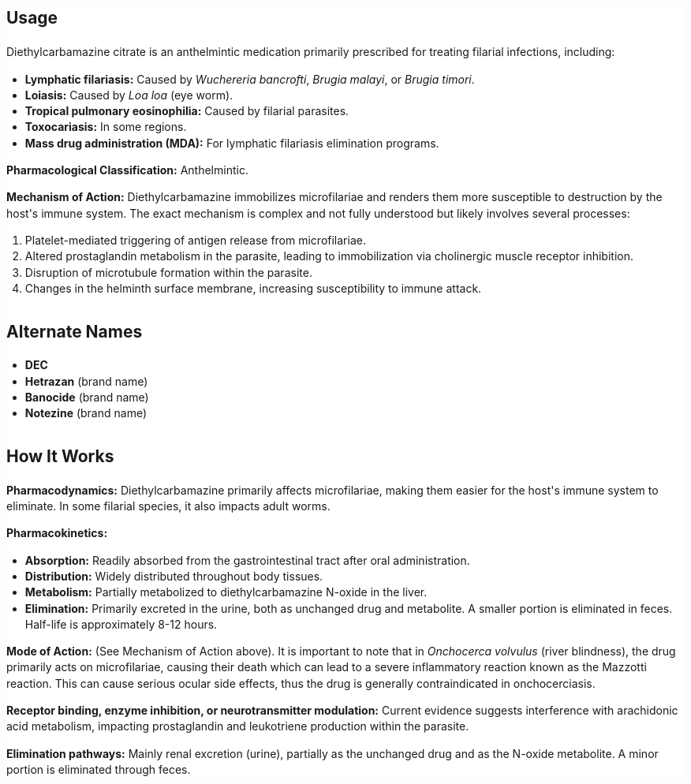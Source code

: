 ## **Usage**

Diethylcarbamazine citrate is an anthelmintic medication primarily prescribed for treating filarial infections, including:

* **Lymphatic filariasis:** Caused by *Wuchereria bancrofti*, *Brugia malayi*, or *Brugia timori*.
* **Loiasis:**  Caused by *Loa loa* (eye worm).
* **Tropical pulmonary eosinophilia:** Caused by filarial parasites.
* **Toxocariasis:** In some regions.
* **Mass drug administration (MDA):** For lymphatic filariasis elimination programs.

**Pharmacological Classification:** Anthelmintic.

**Mechanism of Action:**  Diethylcarbamazine immobilizes microfilariae and renders them more susceptible to destruction by the host's immune system. The exact mechanism is complex and not fully understood but likely involves several processes:

1. Platelet-mediated triggering of antigen release from microfilariae.
2. Altered prostaglandin metabolism in the parasite, leading to immobilization via cholinergic muscle receptor inhibition.
3. Disruption of microtubule formation within the parasite.
4. Changes in the helminth surface membrane, increasing susceptibility to immune attack.

## **Alternate Names**

* **DEC**
* **Hetrazan** (brand name)
* **Banocide** (brand name)
* **Notezine** (brand name)


## **How It Works**

**Pharmacodynamics:** Diethylcarbamazine primarily affects microfilariae, making them easier for the host's immune system to eliminate.  In some filarial species, it also impacts adult worms. 

**Pharmacokinetics:**

* **Absorption:** Readily absorbed from the gastrointestinal tract after oral administration.
* **Distribution:** Widely distributed throughout body tissues.
* **Metabolism:** Partially metabolized to diethylcarbamazine N-oxide in the liver.
* **Elimination:** Primarily excreted in the urine, both as unchanged drug and metabolite.  A smaller portion is eliminated in feces. Half-life is approximately 8-12 hours.

**Mode of Action:**  (See Mechanism of Action above). It is important to note that in *Onchocerca volvulus* (river blindness), the drug primarily acts on microfilariae, causing their death which can lead to a severe inflammatory reaction known as the Mazzotti reaction.  This can cause serious ocular side effects, thus the drug is generally contraindicated in onchocerciasis.

**Receptor binding, enzyme inhibition, or neurotransmitter modulation:** Current evidence suggests interference with arachidonic acid metabolism, impacting prostaglandin and leukotriene production within the parasite. 

**Elimination pathways:**  Mainly renal excretion (urine), partially as the unchanged drug and as the N-oxide metabolite. A minor portion is eliminated through feces.
